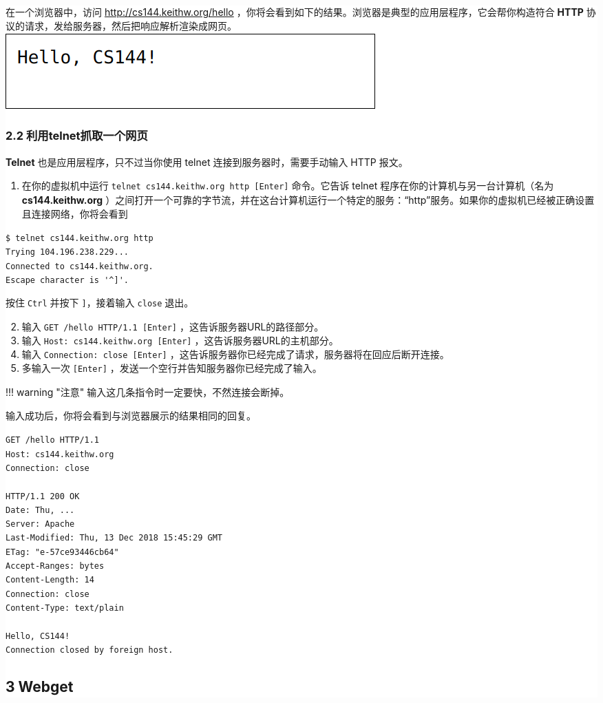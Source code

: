 在一个浏览器中，访问  <http://cs144.keithw.org/hello> ，你将会看到如下的结果。浏览器是典型的应用层程序，它会帮你构造符合 **HTTP** 协议的请求，发给服务器，然后把响应解析渲染成网页。
<img src="../assets/lab2/hello.png" alt="hello" style="border:1px solid black;" />

### 2.2 利用telnet抓取一个网页

**Telnet** 也是应用层程序，只不过当你使用 telnet 连接到服务器时，需要手动输入 HTTP 报文。



1. 在你的虚拟机中运行 `telnet cs144.keithw.org http [Enter]` 命令。它告诉 telnet 程序在你的计算机与另一台计算机（名为**cs144.keithw.org** ）之间打开一个可靠的字节流，并在这台计算机运行一个特定的服务：“http”服务。如果你的虚拟机已经被正确设置且连接网络，你将会看到
```
$ telnet cs144.keithw.org http
Trying 104.196.238.229...
Connected to cs144.keithw.org.
Escape character is '^]'.
```
按住 `Ctrl` 并按下 `]`，接着输入 `close` 退出。

2. 输入 `GET /hello HTTP/1.1 [Enter]` ，这告诉服务器URL的路径部分。
3. 输入 `Host: cs144.keithw.org [Enter]` ，这告诉服务器URL的主机部分。
4. 输入 `Connection: close [Enter]` ，这告诉服务器你已经完成了请求，服务器将在回应后断开连接。
5. 多输入一次 `[Enter]` ，发送一个空行并告知服务器你已经完成了输入。

!!! warning "注意"
	输入这几条指令时一定要快，不然连接会断掉。

输入成功后，你将会看到与浏览器展示的结果相同的回复。

```
GET /hello HTTP/1.1
Host: cs144.keithw.org
Connection: close

HTTP/1.1 200 OK
Date: Thu, ...
Server: Apache
Last-Modified: Thu, 13 Dec 2018 15:45:29 GMT
ETag: "e-57ce93446cb64"
Accept-Ranges: bytes
Content-Length: 14
Connection: close
Content-Type: text/plain

Hello, CS144!
Connection closed by foreign host.
```

## 3 Webget
